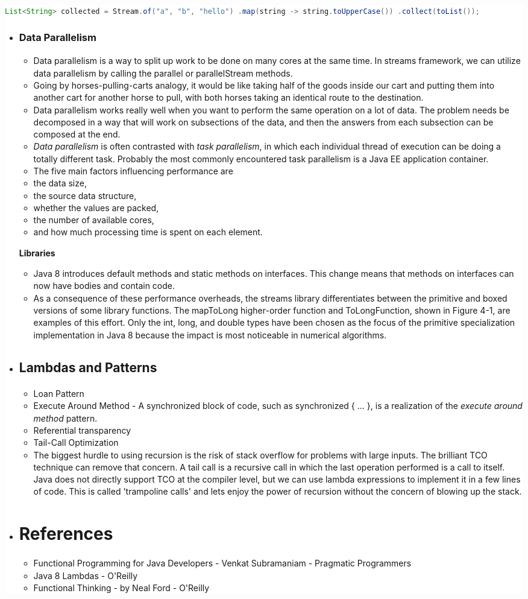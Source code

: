   ```java
  List<String> collected = Stream.of("a", "b", "hello") .map(string -> string.toUpperCase()) .collect(toList());
  ```
- ### Data Parallelism
  * Data parallelism is a way to split up work to be done on many cores at the same time. In streams framework, we can utilize data parallelism by calling the parallel or parallelStream methods.
  * Going by horses-pulling-carts analogy, it would be like taking half of the goods inside our cart and putting them into another cart for another horse to pull, with both horses taking an identical route to the destination.
  * Data parallelism works really well when you want to perform the same operation on a lot of data. The problem needs be decomposed in a way that will work on subsections of the data, and then the answers from each subsection can be composed at the end.
  * _Data parallelism_ is often contrasted with _task parallelism_, in which each individual thread of execution can be doing a totally different task. Probably the most commonly encountered task parallelism is a Java EE application container.
  * The five main factors influencing performance are 
  * the data size, 
  * the source data structure, 
  * whether the values are packed, 
  * the number of available cores, 
  * and how much processing time is spent on each element.
  
  __Libraries__
  
  * Java 8 introduces default methods and static methods on interfaces. This change means that methods on interfaces can now have bodies and contain code.
  * As a consequence of these performance overheads, the streams library differentiates between the primitive and boxed versions of some library functions. The mapToLong higher-order function and ToLongFunction, shown in Figure 4-1, are examples of this effort. Only the int, long, and double types have been chosen as the focus of the primitive specialization implementation in Java 8 because the impact is most noticeable in numerical algorithms.
- ## Lambdas and Patterns
  
  * Loan Pattern
  * Execute Around Method - A synchronized block of code, such as synchronized { ... }, is a realization of the _execute around method_ pattern.
  * Referential transparency
  * Tail-Call Optimization
  * The biggest hurdle to using recursion is the risk of stack overflow for problems with large inputs. The brilliant TCO technique can remove that concern. A tail call is a recursive call in which the last operation performed is a call to itself. Java does not directly support TCO at the compiler level, but we can use lambda expressions to implement it in a few lines of code. This is called 'trampoline calls' and lets enjoy the power of recursion without the concern of blowing up the stack.
- # References
  
  * Functional Programming for Java Developers - Venkat Subramaniam - Pragmatic Programmers
  * Java 8 Lambdas - O'Reilly
  * Functional Thinking - by Neal Ford - O'Reilly